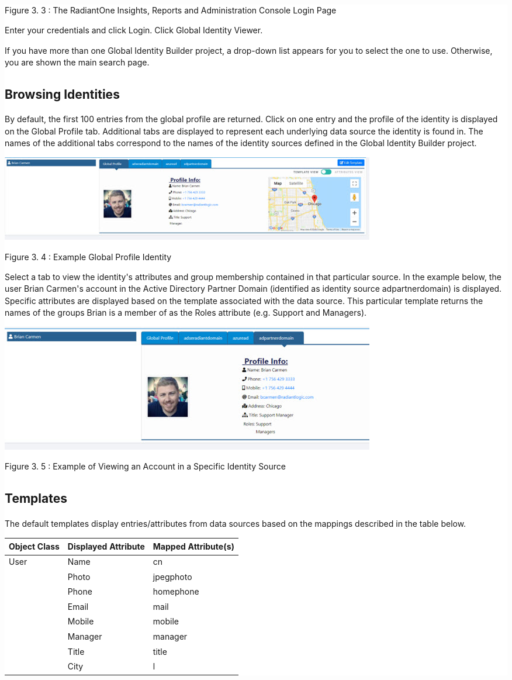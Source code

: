Figure 3. 3 : The RadiantOne Insights, Reports and Administration Console Login Page

Enter your credentials and click Login. Click Global Identity Viewer.

If you have more than one Global Identity Builder project, a drop-down list appears for you to
select the one to use. Otherwise, you are shown the main search page.

## Browsing Identities

By default, the first 100 entries from the global profile are returned. Click on one entry and the profile of the identity is displayed on the Global Profile tab. Additional tabs are displayed to represent each underlying data source the identity is found in. The names of the additional tabs correspond to the names of the identity sources defined in the Global Identity Builder project.

![An image showing ](Media/Image3.4.jpg)

Figure 3. 4 : Example Global Profile Identity

Select a tab to view the identity's attributes and group membership contained in that particular source. In the example below, the user Brian Carmen's account in the Active Directory Partner Domain (identified as identity source adpartnerdomain) is displayed. Specific attributes are displayed based on the template associated with the data source. This particular template returns the names of the groups Brian is a member of as the Roles attribute (e.g. Support and Managers).

![An image showing ](Media/Image3.5.jpg)

Figure 3. 5 : Example of Viewing an Account in a Specific Identity Source

## Templates

The default templates display entries/attributes from data sources based on the mappings
described in the table below.

| Object Class | Displayed Attribute | Mapped Attribute(s) | 
|------------|------------|--------| 
User | Name | cn
| | Photo | jpegphoto
| | Phone | homephone
| | Email | mail
| | Mobile | mobile
| | Manager | manager
| | Title | title
| | City | l
